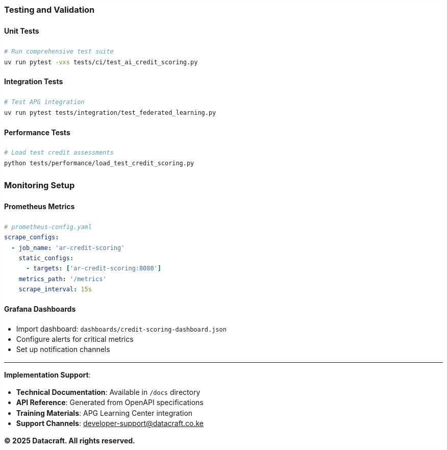 ### Testing and Validation

#### Unit Tests
```bash
# Run comprehensive test suite
uv run pytest -vxs tests/ci/test_ai_credit_scoring.py
```

#### Integration Tests
```bash
# Test APG integration
uv run pytest tests/integration/test_federated_learning.py
```

#### Performance Tests
```bash
# Load test credit assessments
python tests/performance/load_test_credit_scoring.py
```

### Monitoring Setup

#### Prometheus Metrics
```yaml
# prometheus-config.yaml
scrape_configs:
  - job_name: 'ar-credit-scoring'
    static_configs:
      - targets: ['ar-credit-scoring:8080']
    metrics_path: '/metrics'
    scrape_interval: 15s
```

#### Grafana Dashboards
- Import dashboard: `dashboards/credit-scoring-dashboard.json`
- Configure alerts for critical metrics
- Set up notification channels

---

**Implementation Support**:
- **Technical Documentation**: Available in `/docs` directory
- **API Reference**: Generated from OpenAPI specifications
- **Training Materials**: APG Learning Center integration
- **Support Channels**: developer-support@datacraft.co.ke

**© 2025 Datacraft. All rights reserved.**